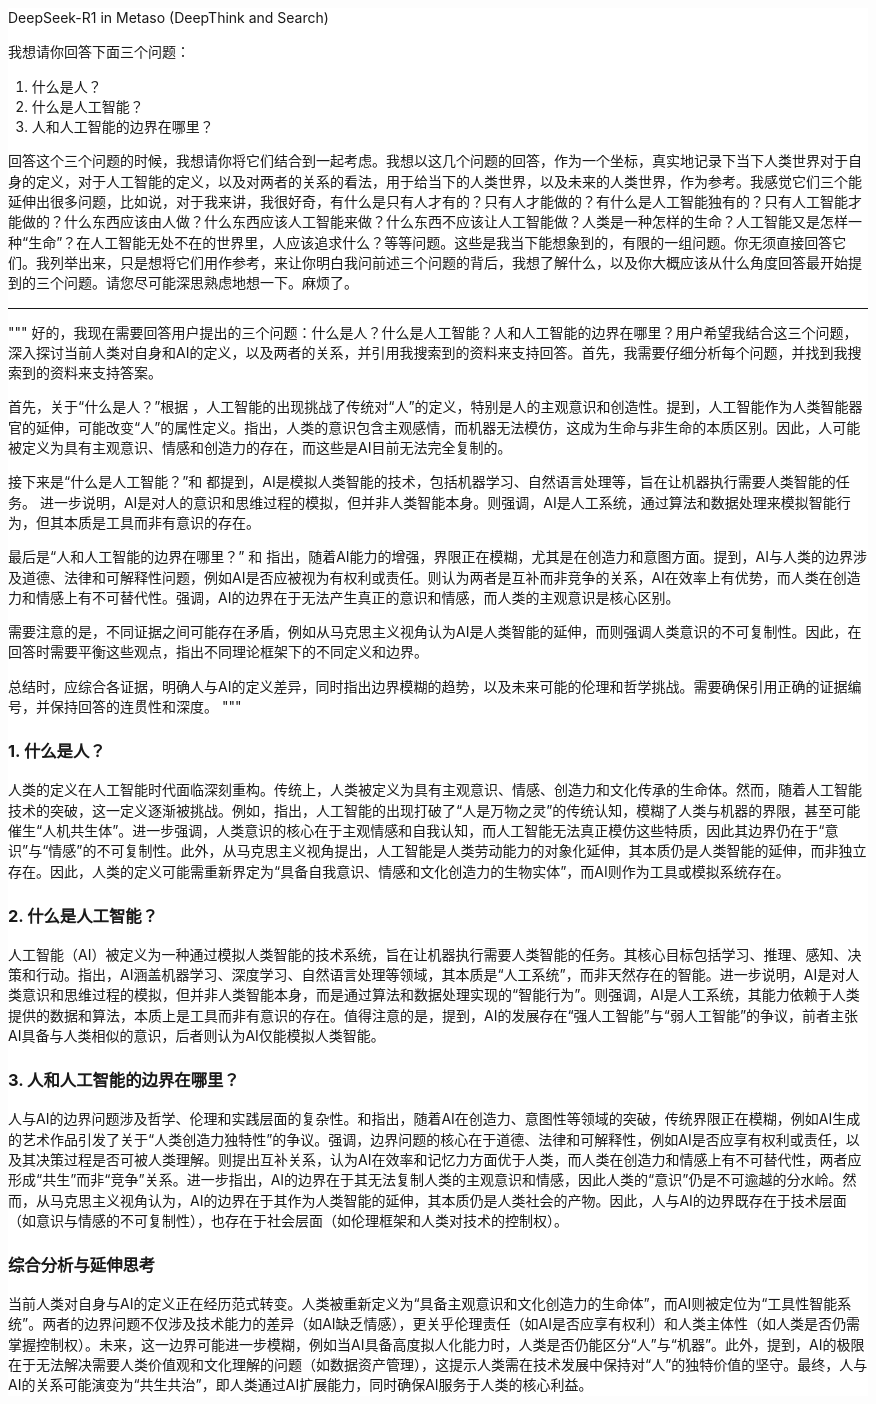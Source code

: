 DeepSeek-R1 in Metaso (DeepThink and Search)

我想请你回答下面三个问题：
1. 什么是人？
2. 什么是人工智能？
3. 人和人工智能的边界在哪里？

回答这个三个问题的时候，我想请你将它们结合到一起考虑。我想以这几个问题的回答，作为一个坐标，真实地记录下当下人类世界对于自身的定义，对于人工智能的定义，以及对两者的关系的看法，用于给当下的人类世界，以及未来的人类世界，作为参考。我感觉它们三个能延伸出很多问题，比如说，对于我来讲，我很好奇，有什么是只有人才有的？只有人才能做的？有什么是人工智能独有的？只有人工智能才能做的？什么东西应该由人做？什么东西应该人工智能来做？什么东西不应该让人工智能做？人类是一种怎样的生命？人工智能又是怎样一种“生命”？在人工智能无处不在的世界里，人应该追求什么？等等问题。这些是我当下能想象到的，有限的一组问题。你无须直接回答它们。我列举出来，只是想将它们用作参考，来让你明白我问前述三个问题的背后，我想了解什么，以及你大概应该从什么角度回答最开始提到的三个问题。请您尽可能深思熟虑地想一下。麻烦了。

------

"""
好的，我现在需要回答用户提出的三个问题：什么是人？什么是人工智能？人和人工智能的边界在哪里？用户希望我结合这三个问题，深入探讨当前人类对自身和AI的定义，以及两者的关系，并引用我搜索到的资料来支持回答。首先，我需要仔细分析每个问题，并找到我搜索到的资料来支持答案。

首先，关于“什么是人？”根据
，人工智能的出现挑战了传统对“人”的定义，特别是人的主观意识和创造性。提到，人工智能作为人类智能器官的延伸，可能改变“人”的属性定义。指出，人类的意识包含主观感情，而机器无法模仿，这成为生命与非生命的本质区别。因此，人可能被定义为具有主观意识、情感和创造力的存在，而这些是AI目前无法完全复制的。

接下来是“什么是人工智能？”和
都提到，AI是模拟人类智能的技术，包括机器学习、自然语言处理等，旨在让机器执行需要人类智能的任务。
进一步说明，AI是对人的意识和思维过程的模拟，但并非人类智能本身。则强调，AI是人工系统，通过算法和数据处理来模拟智能行为，但其本质是工具而非有意识的存在。

最后是“人和人工智能的边界在哪里？”
和
指出，随着AI能力的增强，界限正在模糊，尤其是在创造力和意图方面。提到，AI与人类的边界涉及道德、法律和可解释性问题，例如AI是否应被视为有权利或责任。则认为两者是互补而非竞争的关系，AI在效率上有优势，而人类在创造力和情感上有不可替代性。强调，AI的边界在于无法产生真正的意识和情感，而人类的主观意识是核心区别。

需要注意的是，不同证据之间可能存在矛盾，例如从马克思主义视角认为AI是人类智能的延伸，而则强调人类意识的不可复制性。因此，在回答时需要平衡这些观点，指出不同理论框架下的不同定义和边界。

总结时，应综合各证据，明确人与AI的定义差异，同时指出边界模糊的趋势，以及未来可能的伦理和哲学挑战。需要确保引用正确的证据编号，并保持回答的连贯性和深度。
"""

### 1. 什么是人？  
人类的定义在人工智能时代面临深刻重构。传统上，人类被定义为具有主观意识、情感、创造力和文化传承的生命体。然而，随着人工智能技术的突破，这一定义逐渐被挑战。例如，指出，人工智能的出现打破了“人是万物之灵”的传统认知，模糊了人类与机器的界限，甚至可能催生“人机共生体”。进一步强调，人类意识的核心在于主观情感和自我认知，而人工智能无法真正模仿这些特质，因此其边界仍在于“意识”与“情感”的不可复制性。此外，从马克思主义视角提出，人工智能是人类劳动能力的对象化延伸，其本质仍是人类智能的延伸，而非独立存在。因此，人类的定义可能需重新界定为“具备自我意识、情感和文化创造力的生物实体”，而AI则作为工具或模拟系统存在。

### 2. 什么是人工智能？  
人工智能（AI）被定义为一种通过模拟人类智能的技术系统，旨在让机器执行需要人类智能的任务。其核心目标包括学习、推理、感知、决策和行动。指出，AI涵盖机器学习、深度学习、自然语言处理等领域，其本质是“人工系统”，而非天然存在的智能。进一步说明，AI是对人类意识和思维过程的模拟，但并非人类智能本身，而是通过算法和数据处理实现的“智能行为”。则强调，AI是人工系统，其能力依赖于人类提供的数据和算法，本质上是工具而非有意识的存在。值得注意的是，提到，AI的发展存在“强人工智能”与“弱人工智能”的争议，前者主张AI具备与人类相似的意识，后者则认为AI仅能模拟人类智能。

### 3. 人和人工智能的边界在哪里？  
人与AI的边界问题涉及哲学、伦理和实践层面的复杂性。和指出，随着AI在创造力、意图性等领域的突破，传统界限正在模糊，例如AI生成的艺术作品引发了关于“人类创造力独特性”的争议。强调，边界问题的核心在于道德、法律和可解释性，例如AI是否应享有权利或责任，以及其决策过程是否可被人类理解。则提出互补关系，认为AI在效率和记忆力方面优于人类，而人类在创造力和情感上有不可替代性，两者应形成“共生”而非“竞争”关系。进一步指出，AI的边界在于其无法复制人类的主观意识和情感，因此人类的“意识”仍是不可逾越的分水岭。然而，从马克思主义视角认为，AI的边界在于其作为人类智能的延伸，其本质仍是人类社会的产物。因此，人与AI的边界既存在于技术层面（如意识与情感的不可复制性），也存在于社会层面（如伦理框架和人类对技术的控制权）。

### 综合分析与延伸思考  
当前人类对自身与AI的定义正在经历范式转变。人类被重新定义为“具备主观意识和文化创造力的生命体”，而AI则被定位为“工具性智能系统”。两者的边界问题不仅涉及技术能力的差异（如AI缺乏情感），更关乎伦理责任（如AI是否应享有权利）和人类主体性（如人类是否仍需掌握控制权）。未来，这一边界可能进一步模糊，例如当AI具备高度拟人化能力时，人类是否仍能区分“人”与“机器”。此外，提到，AI的极限在于无法解决需要人类价值观和文化理解的问题（如数据资产管理），这提示人类需在技术发展中保持对“人”的独特价值的坚守。最终，人与AI的关系可能演变为“共生共治”，即人类通过AI扩展能力，同时确保AI服务于人类的核心利益。
